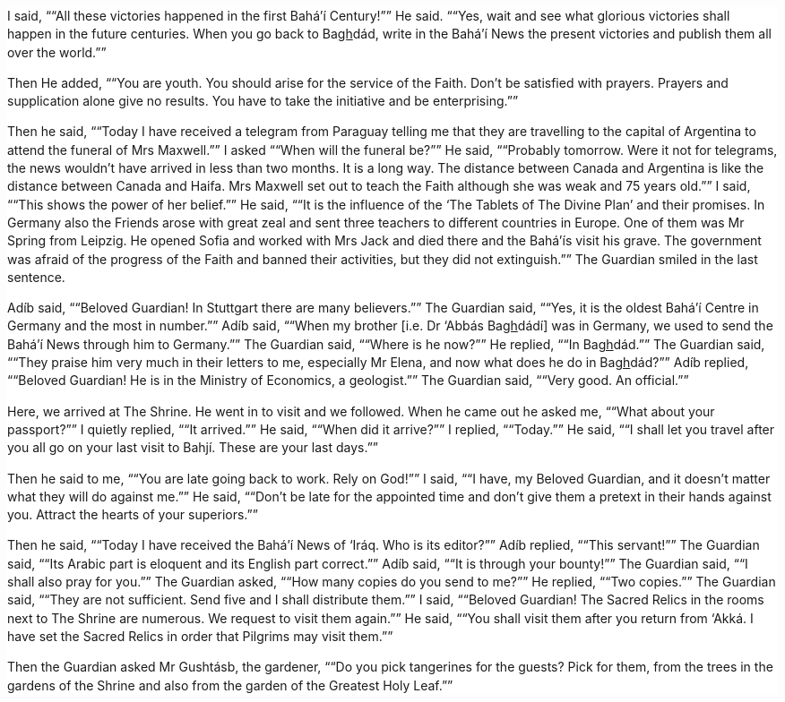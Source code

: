 I said, <q class="">“All these victories happened in the first Bahá’í Century!”</q> He said. <q class="">“Yes, wait and see what glorious victories shall happen in the future centuries. When you go back to Ba<u>gh</u>dád, write in the Bahá’í News the present victories and publish them all over the world.”</q>   

Then He added, <q class="">“You are youth. You should arise for the service of the Faith. Don’t be satisfied with prayers. Prayers and supplication alone give no results. You have to take the initiative and be enterprising.”</q>   

Then he said, <q class="">“Today I have received a telegram from Paraguay telling me that they are travelling to the capital of Argentina to attend the funeral of Mrs Maxwell.”</q> I asked <q class="">“When will the funeral be?”</q> He said, <q class="">“Probably tomorrow. Were it not for telegrams, the news wouldn’t have arrived in less than two months. It is a long way. The distance between Canada and Argentina is like the distance between Canada and Haifa. Mrs Maxwell set out to teach the Faith although she was weak and 75 years old.”</q> I said, <q class="">“This shows the power of her belief.”</q> He said, <q class="">“It is the influence of the ‘The Tablets of The Divine Plan’ and their promises. In Germany also the Friends arose with great zeal and sent three teachers to different countries in Europe. One of them was Mr Spring from Leipzig. He opened Sofia and worked with Mrs Jack and died there and the Bahá’ís visit his grave. The government was afraid of the progress of the Faith and banned their activities, but they did not extinguish.”</q> The Guardian smiled in the last sentence.   

Adíb said, <q class="">“Beloved Guardian! In Stuttgart there are many believers.”</q> The Guardian said, <q class="">“Yes, it is the oldest Bahá’í Centre in Germany and the most in number.”</q> Adíb said, <q class="">“When my brother [i.e. Dr ‘Abbás Ba<u>gh</u>dádí] was in Germany, we used to send the Bahá’í News through him to Germany.”</q> The Guardian said, <q class="">“Where is he now?”</q> He replied, <q class="">“In Ba<u>gh</u>dád.”</q> The Guardian said, <q class="">“They praise him very much in their letters to me, especially Mr Elena, and now what does he do in Ba<u>gh</u>dád?”</q> Adíb replied, <q class="">“Beloved Guardian! He is in the Ministry of Economics, a geologist.”</q> The Guardian said, <q class="">“Very good. An official.”</q>   

Here, we arrived at The Shrine. He went in to visit and we followed. When he came out he asked me, <q class="">“What about your passport?”</q> I quietly replied, <q class="">“It arrived.”</q> He said, <q class="">“When did it arrive?”</q> I replied, <q class="">“Today.”</q> He said, <q class="">“I shall let you travel after you all go on your last visit to Bahjí. These are your last days.”</q>   

Then he said to me, <q class="">“You are late going back to work. Rely on God!”</q> I said, <q class="">“I have, my Beloved Guardian, and it doesn’t matter what they will do against me.”</q> He said, <q class="">“Don’t be late for the appointed time and don’t give them a pretext in their hands against you. Attract the hearts of your superiors.”</q>   

Then he said, <q class="">“Today I have received the Bahá’í News of ‘Iráq. Who is its editor?”</q> Adíb replied, <q class="">“This servant!”</q> The Guardian said, <q class="">“Its Arabic part is eloquent and its English part correct.”</q> Adíb said, <q class="">“It is through your bounty!”</q> The Guardian said, <q class="">“I shall also pray for you.”</q> The Guardian asked, <q class="">“How many copies do you send to me?”</q> He replied, <q class="">“Two copies.”</q> The Guardian said, <q class="">“They are not sufficient. Send five and I shall distribute them.”</q> I said, <q class="">“Beloved Guardian! The Sacred Relics in the rooms next to The Shrine are numerous. We request to visit them again.”</q> He said, <q class="">“You shall visit them after you return from ‘Akká. I have set the Sacred Relics in order that Pilgrims may visit them.”</q>   

Then the Guardian asked Mr Gushtásb, the gardener, <q class="">“Do you pick tangerines for the guests? Pick for them, from the trees in the gardens of the Shrine and also from the garden of the Greatest Holy Leaf.”</q>   
